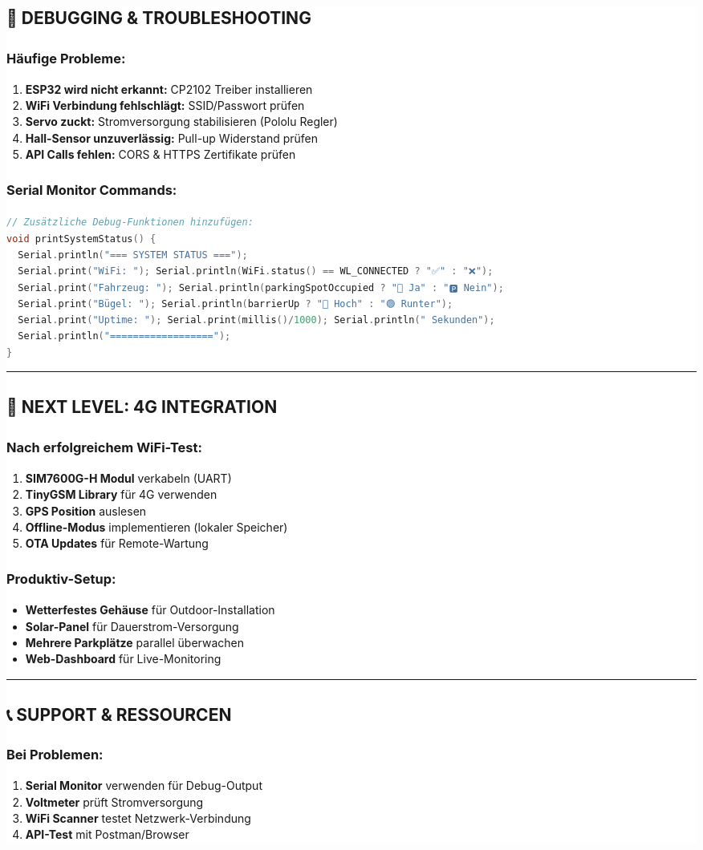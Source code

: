 
## 🔧 **DEBUGGING & TROUBLESHOOTING**

### **Häufige Probleme:**
1. **ESP32 wird nicht erkannt:** CP2102 Treiber installieren
2. **WiFi Verbindung fehlschlägt:** SSID/Passwort prüfen
3. **Servo zuckt:** Stromversorgung stabilisieren (Pololu Regler)
4. **Hall-Sensor unzuverlässig:** Pull-up Widerstand prüfen
5. **API Calls fehlen:** CORS & HTTPS Zertifikate prüfen

### **Serial Monitor Commands:**
```cpp
// Zusätzliche Debug-Funktionen hinzufügen:
void printSystemStatus() {
  Serial.println("=== SYSTEM STATUS ===");
  Serial.print("WiFi: "); Serial.println(WiFi.status() == WL_CONNECTED ? "✅" : "❌");
  Serial.print("Fahrzeug: "); Serial.println(parkingSpotOccupied ? "🚗 Ja" : "🅿️ Nein");
  Serial.print("Bügel: "); Serial.println(barrierUp ? "🔴 Hoch" : "🟢 Runter");
  Serial.print("Uptime: "); Serial.print(millis()/1000); Serial.println(" Sekunden");
  Serial.println("==================");
}
```

---

## 🎯 **NEXT LEVEL: 4G INTEGRATION**

### **Nach erfolgreichem WiFi-Test:**
1. **SIM7600G-H Modul** verkabeln (UART)
2. **TinyGSM Library** für 4G verwenden
3. **GPS Position** auslesen
4. **Offline-Modus** implementieren (lokaler Speicher)
5. **OTA Updates** für Remote-Wartung

### **Produktiv-Setup:**
- **Wetterfestes Gehäuse** für Outdoor-Installation
- **Solar-Panel** für Dauerstrom-Versorgung  
- **Mehrere Parkplätze** parallel überwachen
- **Web-Dashboard** für Live-Monitoring

---

## 📞 **SUPPORT & RESSOURCEN**

### **Bei Problemen:**
1. **Serial Monitor** verwenden für Debug-Output
2. **Voltmeter** prüft Stromversorgung
3. **WiFi Scanner** testet Netzwerk-Verbindung
4. **API-Test** mit Postman/Browser
